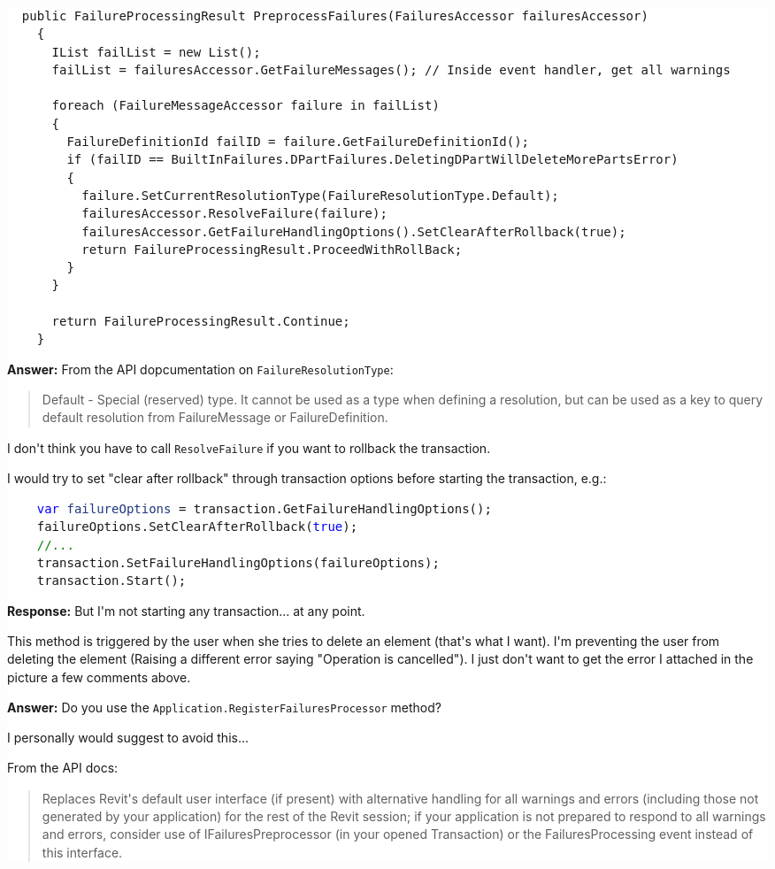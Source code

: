 <pre class="code">
  public FailureProcessingResult PreprocessFailures(FailuresAccessor failuresAccessor)
    {
      IList<FailureMessageAccessor> failList = new List<FailureMessageAccessor>();
      failList = failuresAccessor.GetFailureMessages(); // Inside event handler, get all warnings

      foreach (FailureMessageAccessor failure in failList)
      {
        FailureDefinitionId failID = failure.GetFailureDefinitionId();
        if (failID == BuiltInFailures.DPartFailures.DeletingDPartWillDeleteMorePartsError)
        {
          failure.SetCurrentResolutionType(FailureResolutionType.Default);
          failuresAccessor.ResolveFailure(failure);
          failuresAccessor.GetFailureHandlingOptions().SetClearAfterRollback(true);
          return FailureProcessingResult.ProceedWithRollBack;
        }
      }

      return FailureProcessingResult.Continue;
    }
</pre>

**Answer:** From the API dopcumentation on `FailureResolutionType`:

> Default - Special (reserved) type. It cannot be used as a type when defining a resolution, but can be used as a key to query default resolution from FailureMessage or FailureDefinition.

I don't think you have to call `ResolveFailure` if you want to rollback the transaction.

I would try to set "clear after rollback" through transaction options before starting the transaction, e.g.:

<pre class="code">
&nbsp;&nbsp;&nbsp;&nbsp;<span style="color:blue;">var</span>&nbsp;<span style="color:#1f377f;">failureOptions</span>&nbsp;=&nbsp;transaction.GetFailureHandlingOptions();
&nbsp;&nbsp;&nbsp;&nbsp;failureOptions.SetClearAfterRollback(<span style="color:blue;">true</span>);
&nbsp;&nbsp;&nbsp;&nbsp;<span style="color:green;">//...</span>
&nbsp;&nbsp;&nbsp;&nbsp;transaction.SetFailureHandlingOptions(failureOptions);
&nbsp;&nbsp;&nbsp;&nbsp;transaction.Start();
</pre>

**Response:** But I'm not starting any transaction... at any point.

This method is triggered by the user when she tries to delete an element (that's what I want).
I'm preventing the user from deleting the element (Raising a different error saying "Operation is cancelled").
I just don't want to get the error I attached in the picture a few comments above.

**Answer:** Do you use the `Application.RegisterFailuresProcessor` method?

I personally would suggest to avoid this...

From the API docs:

> Replaces Revit's default user interface (if present) with alternative handling for all warnings and errors (including those not generated by your application) for the rest of the Revit session; if your application is not prepared to respond to all warnings and errors, consider use of IFailuresPreprocessor (in your opened Transaction) or the FailuresProcessing event instead of this interface.
 